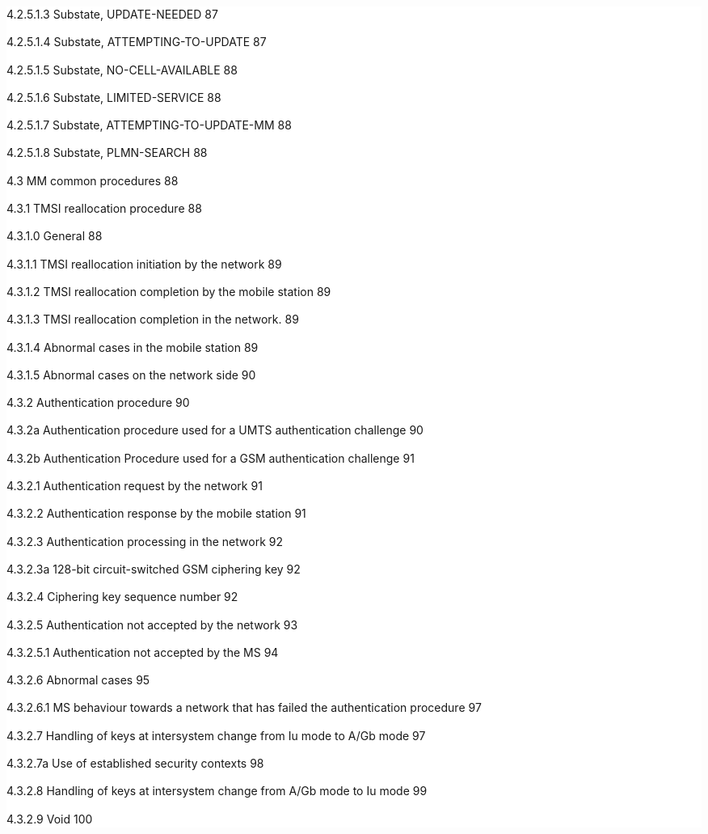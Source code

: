 4.2.5.1.3 Substate, UPDATE-NEEDED 87

4.2.5.1.4 Substate, ATTEMPTING-TO-UPDATE 87

4.2.5.1.5 Substate, NO-CELL-AVAILABLE 88

4.2.5.1.6 Substate, LIMITED-SERVICE 88

4.2.5.1.7 Substate, ATTEMPTING-TO-UPDATE-MM 88

4.2.5.1.8 Substate, PLMN-SEARCH 88

4.3 MM common procedures 88

4.3.1 TMSI reallocation procedure 88

4.3.1.0 General 88

4.3.1.1 TMSI reallocation initiation by the network 89

4.3.1.2 TMSI reallocation completion by the mobile station 89

4.3.1.3 TMSI reallocation completion in the network. 89

4.3.1.4 Abnormal cases in the mobile station 89

4.3.1.5 Abnormal cases on the network side 90

4.3.2 Authentication procedure 90

4.3.2a Authentication procedure used for a UMTS authentication challenge
90

4.3.2b Authentication Procedure used for a GSM authentication challenge
91

4.3.2.1 Authentication request by the network 91

4.3.2.2 Authentication response by the mobile station 91

4.3.2.3 Authentication processing in the network 92

4.3.2.3a 128-bit circuit-switched GSM ciphering key 92

4.3.2.4 Ciphering key sequence number 92

4.3.2.5 Authentication not accepted by the network 93

4.3.2.5.1 Authentication not accepted by the MS 94

4.3.2.6 Abnormal cases 95

4.3.2.6.1 MS behaviour towards a network that has failed the
authentication procedure 97

4.3.2.7 Handling of keys at intersystem change from Iu mode to A/Gb mode
97

4.3.2.7a Use of established security contexts 98

4.3.2.8 Handling of keys at intersystem change from A/Gb mode to Iu mode
99

4.3.2.9 Void 100
